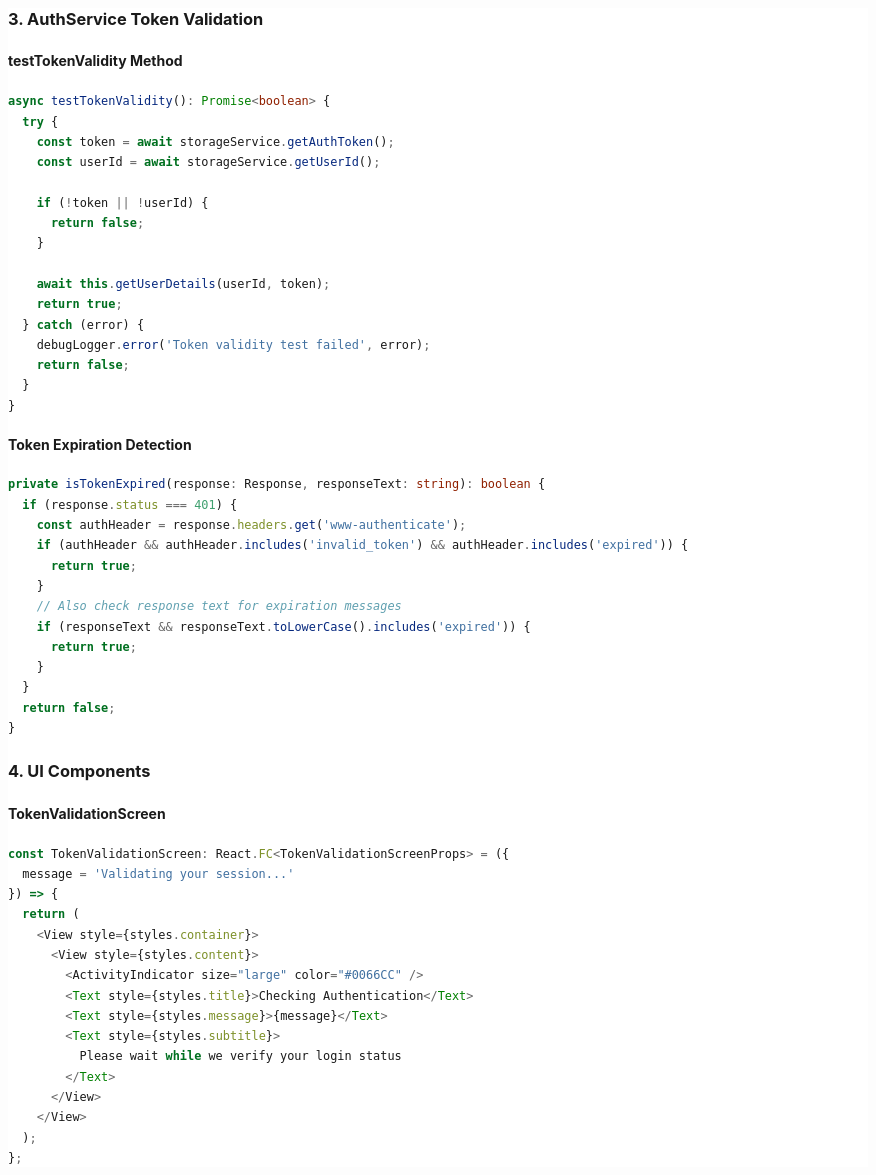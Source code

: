 ### 3. **AuthService Token Validation**

#### **testTokenValidity Method**
```typescript
async testTokenValidity(): Promise<boolean> {
  try {
    const token = await storageService.getAuthToken();
    const userId = await storageService.getUserId();
    
    if (!token || !userId) {
      return false;
    }

    await this.getUserDetails(userId, token);
    return true;
  } catch (error) {
    debugLogger.error('Token validity test failed', error);
    return false;
  }
}
```

#### **Token Expiration Detection**
```typescript
private isTokenExpired(response: Response, responseText: string): boolean {
  if (response.status === 401) {
    const authHeader = response.headers.get('www-authenticate');
    if (authHeader && authHeader.includes('invalid_token') && authHeader.includes('expired')) {
      return true;
    }
    // Also check response text for expiration messages
    if (responseText && responseText.toLowerCase().includes('expired')) {
      return true;
    }
  }
  return false;
}
```

### 4. **UI Components**

#### **TokenValidationScreen**
```typescript
const TokenValidationScreen: React.FC<TokenValidationScreenProps> = ({ 
  message = 'Validating your session...' 
}) => {
  return (
    <View style={styles.container}>
      <View style={styles.content}>
        <ActivityIndicator size="large" color="#0066CC" />
        <Text style={styles.title}>Checking Authentication</Text>
        <Text style={styles.message}>{message}</Text>
        <Text style={styles.subtitle}>
          Please wait while we verify your login status
        </Text>
      </View>
    </View>
  );
};
```
